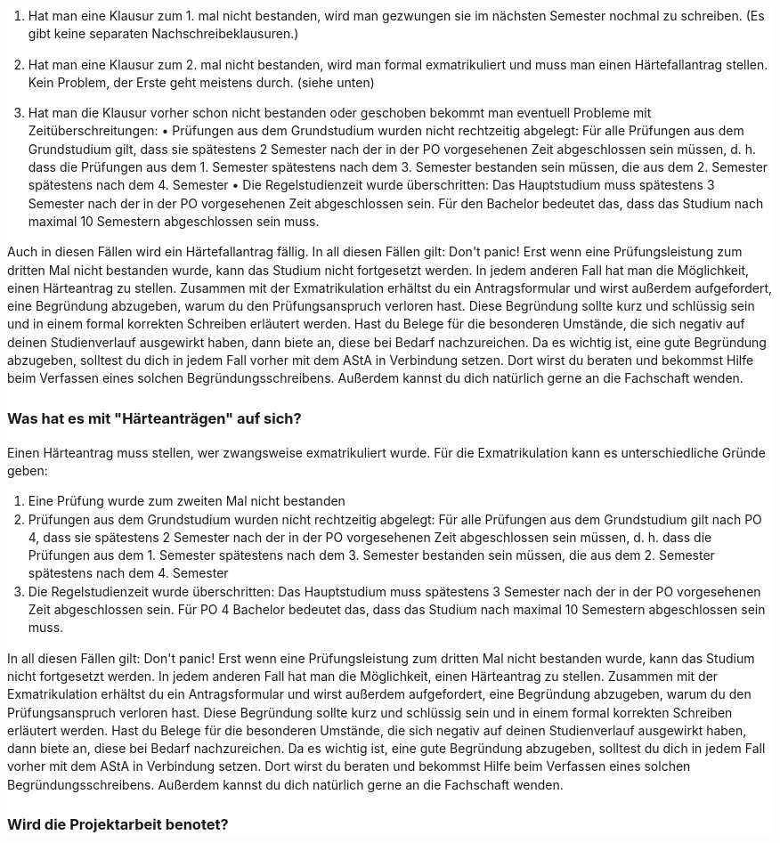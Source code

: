 1. Hat man eine Klausur zum 1. mal nicht bestanden, wird man gezwungen sie im nächsten Semester nochmal zu schreiben. (Es gibt keine separaten Nachschreibeklausuren.)

2. Hat man eine Klausur zum 2. mal nicht bestanden, wird man formal exmatrikuliert und muss man einen Härtefallantrag stellen. Kein Problem, der Erste geht meistens durch. (siehe unten)

3. Hat man die Klausur vorher schon nicht bestanden oder geschoben bekommt man eventuell Probleme mit Zeitüberschreitungen:
•	Prüfungen aus dem Grundstudium wurden nicht rechtzeitig abgelegt: Für alle Prüfungen aus dem Grundstudium gilt, dass sie spätestens 2 Semester nach der in der PO vorgesehenen Zeit abgeschlossen sein müssen, d. h. dass die Prüfungen aus dem 1. Semester spätestens nach dem 3. Semester bestanden sein müssen, die aus dem 2. Semester spätestens nach dem 4. Semester
•	Die Regelstudienzeit wurde überschritten: Das Hauptstudium muss spätestens 3 Semester nach der in der PO vorgesehenen Zeit abgeschlossen sein. Für den Bachelor bedeutet das, dass das Studium nach maximal 10 Semestern abgeschlossen sein muss.

Auch in diesen Fällen wird ein Härtefallantrag fällig. 
In all diesen Fällen gilt: Don't panic! Erst wenn eine Prüfungsleistung zum dritten Mal nicht bestanden wurde, kann das Studium nicht fortgesetzt werden. In jedem anderen Fall hat man die Möglichkeit, einen Härteantrag zu stellen. Zusammen mit der Exmatrikulation erhältst du ein Antragsformular und wirst außerdem aufgefordert, eine Begründung abzugeben, warum du den Prüfungsanspruch verloren hast. Diese Begründung sollte kurz und schlüssig sein und in einem formal korrekten Schreiben erläutert werden. Hast du Belege für die besonderen Umstände, die sich negativ auf deinen Studienverlauf ausgewirkt haben, dann biete an, diese bei Bedarf nachzureichen. Da es wichtig ist, eine gute Begründung abzugeben, solltest du dich in jedem Fall vorher mit dem AStA in Verbindung setzen. Dort wirst du beraten und bekommst Hilfe beim Verfassen eines solchen Begründungsschreibens. Außerdem kannst du dich natürlich gerne an die Fachschaft wenden. 

### Was hat es mit "Härteanträgen" auf sich?

Einen Härteantrag muss stellen, wer zwangsweise exmatrikuliert wurde. Für die Exmatrikulation kann es unterschiedliche Gründe geben: 

1. Eine Prüfung wurde zum zweiten Mal nicht bestanden 
2. Prüfungen aus dem Grundstudium wurden nicht rechtzeitig abgelegt: Für alle Prüfungen aus dem Grundstudium gilt nach PO 4, dass sie spätestens 2 Semester nach der in der PO vorgesehenen Zeit abgeschlossen sein müssen, d. h. dass die Prüfungen aus dem 1. Semester spätestens nach dem 3. Semester bestanden sein müssen, die aus dem 2. Semester spätestens nach dem 4. Semester 
3. Die Regelstudienzeit wurde überschritten: Das Hauptstudium muss spätestens 3 Semester nach der in der PO vorgesehenen Zeit abgeschlossen sein. Für PO 4 Bachelor bedeutet das, dass das Studium nach maximal 10 Semestern abgeschlossen sein muss. 

In all diesen Fällen gilt: Don't panic! Erst wenn eine Prüfungsleistung zum dritten Mal nicht bestanden wurde, kann das Studium nicht fortgesetzt werden. In jedem anderen Fall hat man die Möglichkeit, einen Härteantrag zu stellen. Zusammen mit der Exmatrikulation erhältst du ein Antragsformular und wirst außerdem aufgefordert, eine Begründung abzugeben, warum du den Prüfungsanspruch verloren hast. Diese Begründung sollte kurz und schlüssig sein und in einem formal korrekten Schreiben erläutert werden. Hast du Belege für die besonderen Umstände, die sich negativ auf deinen Studienverlauf ausgewirkt haben, dann biete an, diese bei Bedarf nachzureichen. Da es wichtig ist, eine gute Begründung abzugeben, solltest du dich in jedem Fall vorher mit dem AStA in Verbindung setzen. Dort wirst du beraten und bekommst Hilfe beim Verfassen eines solchen Begründungsschreibens. Außerdem kannst du dich natürlich gerne an die Fachschaft wenden. 

### Wird die Projektarbeit benotet?
